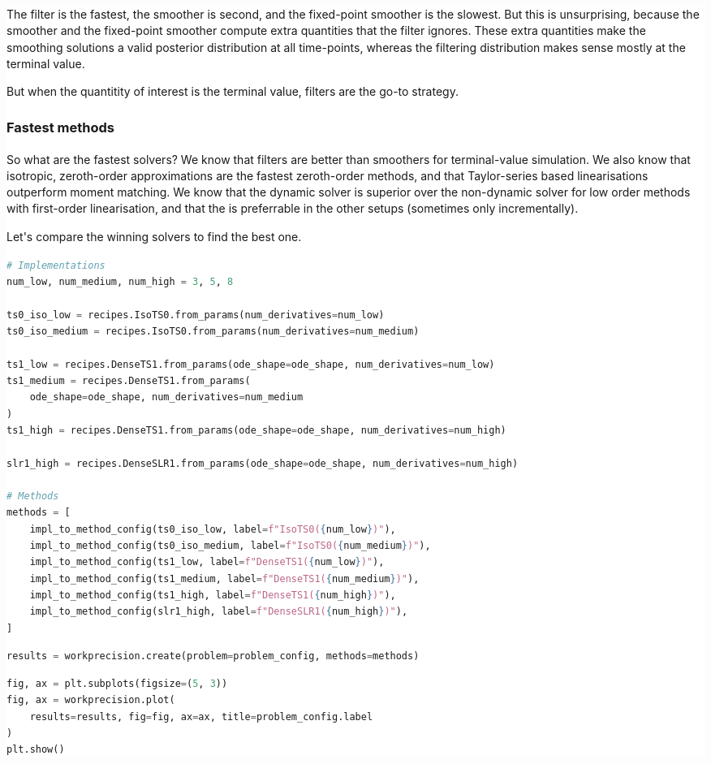 The filter is the fastest, the smoother is second, and the fixed-point smoother is the slowest.
But this is unsurprising, because the smoother and the fixed-point smoother compute extra quantities that the filter ignores.
These extra quantities make the smoothing solutions a valid posterior distribution at all time-points, whereas the filtering distribution makes sense mostly at the terminal value.

But when the quantitity of interest is the terminal value, filters are the go-to strategy.




### Fastest methods

So what are the fastest solvers?
We know that filters are better than smoothers for terminal-value simulation.
We also know that isotropic, zeroth-order approximations are the fastest zeroth-order methods,
and that Taylor-series based linearisations outperform moment matching.
We know that the dynamic solver is superior over the non-dynamic solver for low order methods with first-order linearisation, and that the is preferrable in the other setups (sometimes only incrementally).

Let's compare the winning solvers to find the best one.

```python
# Implementations
num_low, num_medium, num_high = 3, 5, 8

ts0_iso_low = recipes.IsoTS0.from_params(num_derivatives=num_low)
ts0_iso_medium = recipes.IsoTS0.from_params(num_derivatives=num_medium)

ts1_low = recipes.DenseTS1.from_params(ode_shape=ode_shape, num_derivatives=num_low)
ts1_medium = recipes.DenseTS1.from_params(
    ode_shape=ode_shape, num_derivatives=num_medium
)
ts1_high = recipes.DenseTS1.from_params(ode_shape=ode_shape, num_derivatives=num_high)

slr1_high = recipes.DenseSLR1.from_params(ode_shape=ode_shape, num_derivatives=num_high)

# Methods
methods = [
    impl_to_method_config(ts0_iso_low, label=f"IsoTS0({num_low})"),
    impl_to_method_config(ts0_iso_medium, label=f"IsoTS0({num_medium})"),
    impl_to_method_config(ts1_low, label=f"DenseTS1({num_low})"),
    impl_to_method_config(ts1_medium, label=f"DenseTS1({num_medium})"),
    impl_to_method_config(ts1_high, label=f"DenseTS1({num_high})"),
    impl_to_method_config(slr1_high, label=f"DenseSLR1({num_high})"),
]
```

```python
results = workprecision.create(problem=problem_config, methods=methods)
```

```python
fig, ax = plt.subplots(figsize=(5, 3))
fig, ax = workprecision.plot(
    results=results, fig=fig, ax=ax, title=problem_config.label
)
plt.show()
```
